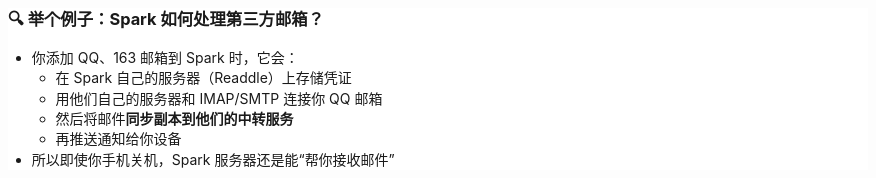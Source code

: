 ### **🔍 举个例子：Spark 如何处理第三方邮箱？**

- 你添加 QQ、163 邮箱到 Spark 时，它会：
    - 在 Spark 自己的服务器（Readdle）上存储凭证
    - 用他们自己的服务器和 IMAP/SMTP 连接你 QQ 邮箱
    - 然后将邮件**同步副本到他们的中转服务**
    - 再推送通知给你设备
- 所以即使你手机关机，Spark 服务器还是能“帮你接收邮件”